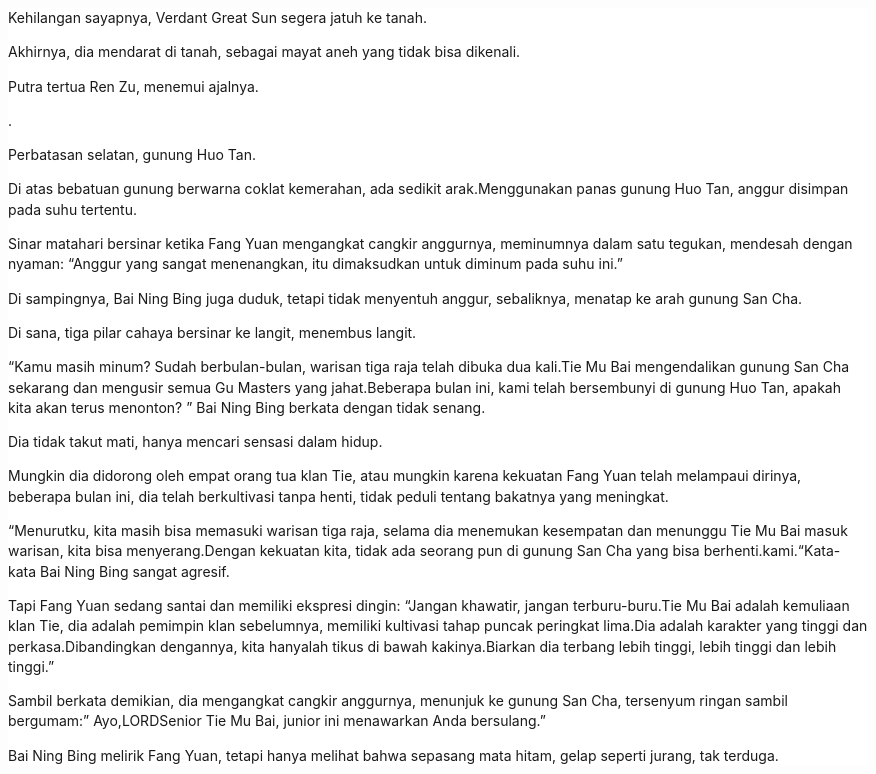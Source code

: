 

Kehilangan sayapnya, Verdant Great Sun segera jatuh ke tanah.

Akhirnya, dia mendarat di tanah, sebagai mayat aneh yang tidak bisa dikenali.

Putra tertua Ren Zu, menemui ajalnya.

.

Perbatasan selatan, gunung Huo Tan.

Di atas bebatuan gunung berwarna coklat kemerahan, ada sedikit arak.Menggunakan panas gunung Huo Tan, anggur disimpan pada suhu tertentu.

Sinar matahari bersinar ketika Fang Yuan mengangkat cangkir anggurnya, meminumnya dalam satu tegukan, mendesah dengan nyaman: “Anggur yang sangat menenangkan, itu dimaksudkan untuk diminum pada suhu ini.”

Di sampingnya, Bai Ning Bing juga duduk, tetapi tidak menyentuh anggur, sebaliknya, menatap ke arah gunung San Cha.

Di sana, tiga pilar cahaya bersinar ke langit, menembus langit.

“Kamu masih minum? Sudah berbulan-bulan, warisan tiga raja telah dibuka dua kali.Tie Mu Bai mengendalikan gunung San Cha sekarang dan mengusir semua Gu Masters yang jahat.Beberapa bulan ini, kami telah bersembunyi di gunung Huo Tan, apakah kita akan terus menonton? ” Bai Ning Bing berkata dengan tidak senang.

Dia tidak takut mati, hanya mencari sensasi dalam hidup.

Mungkin dia didorong oleh empat orang tua klan Tie, atau mungkin karena kekuatan Fang Yuan telah melampaui dirinya, beberapa bulan ini, dia telah berkultivasi tanpa henti, tidak peduli tentang bakatnya yang meningkat.

“Menurutku, kita masih bisa memasuki warisan tiga raja, selama dia menemukan kesempatan dan menunggu Tie Mu Bai masuk warisan, kita bisa menyerang.Dengan kekuatan kita, tidak ada seorang pun di gunung San Cha yang bisa berhenti.kami.“Kata-kata Bai Ning Bing sangat agresif.

Tapi Fang Yuan sedang santai dan memiliki ekspresi dingin: “Jangan khawatir, jangan terburu-buru.Tie Mu Bai adalah kemuliaan klan Tie, dia adalah pemimpin klan sebelumnya, memiliki kultivasi tahap puncak peringkat lima.Dia adalah karakter yang tinggi dan perkasa.Dibandingkan dengannya, kita hanyalah tikus di bawah kakinya.Biarkan dia terbang lebih tinggi, lebih tinggi dan lebih tinggi.”

Sambil berkata demikian, dia mengangkat cangkir anggurnya, menunjuk ke gunung San Cha, tersenyum ringan sambil bergumam:” Ayo,LORDSenior Tie Mu Bai, junior ini menawarkan Anda bersulang.”

Bai Ning Bing melirik Fang Yuan, tetapi hanya melihat bahwa sepasang mata hitam, gelap seperti jurang, tak terduga.